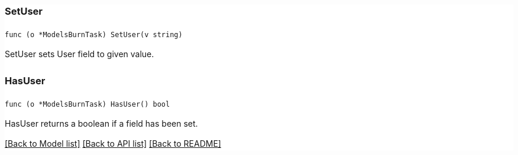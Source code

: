 ### SetUser

`func (o *ModelsBurnTask) SetUser(v string)`

SetUser sets User field to given value.

### HasUser

`func (o *ModelsBurnTask) HasUser() bool`

HasUser returns a boolean if a field has been set.


[[Back to Model list]](../README.md#documentation-for-models) [[Back to API list]](../README.md#documentation-for-api-endpoints) [[Back to README]](../README.md)


